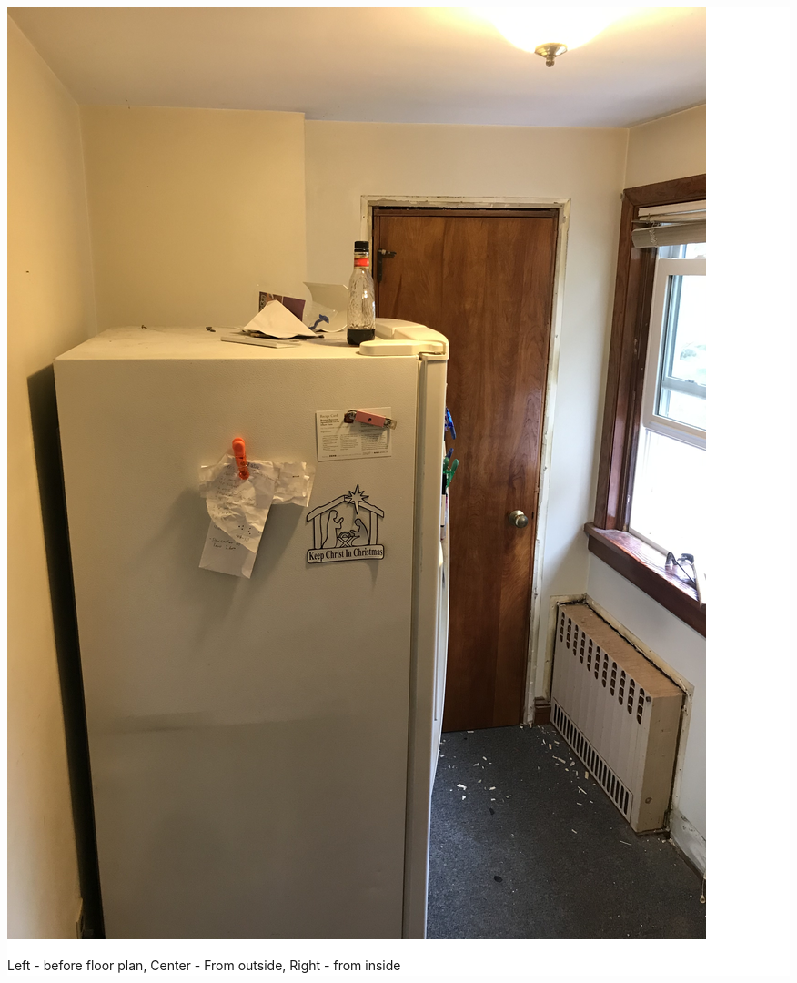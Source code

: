   <a href="/assets/images/pantry/before-inside.jpg"><img src="/assets/images/pantry/before-inside.jpg"></a>
	<figcaption>Left - before floor plan, Center - From outside, Right - from inside</figcaption>
</figure>
